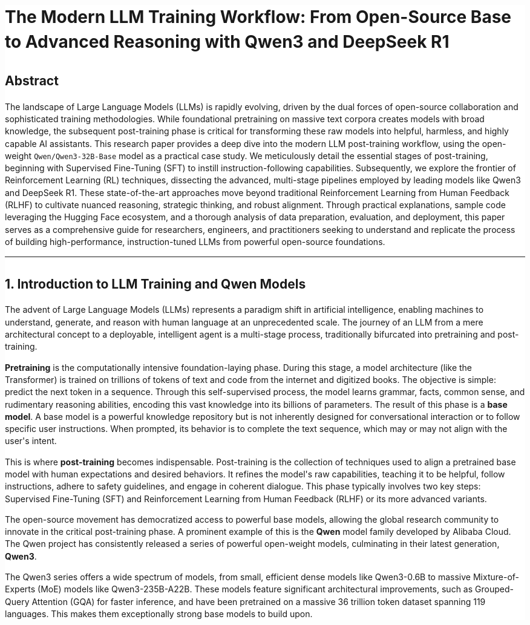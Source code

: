# The Modern LLM Training Workflow: From Open-Source Base to Advanced Reasoning with Qwen3 and DeepSeek R1

## Abstract

The landscape of Large Language Models (LLMs) is rapidly evolving, driven by the dual forces of open-source collaboration and sophisticated training methodologies. While foundational pretraining on massive text corpora creates models with broad knowledge, the subsequent post-training phase is critical for transforming these raw models into helpful, harmless, and highly capable AI assistants. This research paper provides a deep dive into the modern LLM post-training workflow, using the open-weight `Qwen/Qwen3-32B-Base` model as a practical case study. We meticulously detail the essential stages of post-training, beginning with Supervised Fine-Tuning (SFT) to instill instruction-following capabilities. Subsequently, we explore the frontier of Reinforcement Learning (RL) techniques, dissecting the advanced, multi-stage pipelines employed by leading models like Qwen3 and DeepSeek R1. These state-of-the-art approaches move beyond traditional Reinforcement Learning from Human Feedback (RLHF) to cultivate nuanced reasoning, strategic thinking, and robust alignment. Through practical explanations, sample code leveraging the Hugging Face ecosystem, and a thorough analysis of data preparation, evaluation, and deployment, this paper serves as a comprehensive guide for researchers, engineers, and practitioners seeking to understand and replicate the process of building high-performance, instruction-tuned LLMs from powerful open-source foundations.

---

## 1. Introduction to LLM Training and Qwen Models

The advent of Large Language Models (LLMs) represents a paradigm shift in artificial intelligence, enabling machines to understand, generate, and reason with human language at an unprecedented scale. The journey of an LLM from a mere architectural concept to a deployable, intelligent agent is a multi-stage process, traditionally bifurcated into pretraining and post-training.

**Pretraining** is the computationally intensive foundation-laying phase. During this stage, a model architecture (like the Transformer) is trained on trillions of tokens of text and code from the internet and digitized books. The objective is simple: predict the next token in a sequence. Through this self-supervised process, the model learns grammar, facts, common sense, and rudimentary reasoning abilities, encoding this vast knowledge into its billions of parameters. The result of this phase is a **base model**. A base model is a powerful knowledge repository but is not inherently designed for conversational interaction or to follow specific user instructions. When prompted, its behavior is to complete the text sequence, which may or may not align with the user's intent.

This is where **post-training** becomes indispensable. Post-training is the collection of techniques used to align a pretrained base model with human expectations and desired behaviors. It refines the model's raw capabilities, teaching it to be helpful, follow instructions, adhere to safety guidelines, and engage in coherent dialogue. This phase typically involves two key steps: Supervised Fine-Tuning (SFT) and Reinforcement Learning from Human Feedback (RLHF) or its more advanced variants.

The open-source movement has democratized access to powerful base models, allowing the global research community to innovate in the critical post-training phase. A prominent example of this is the **Qwen** model family developed by Alibaba Cloud. The Qwen project has consistently released a series of powerful open-weight models, culminating in their latest generation, **Qwen3**.

The Qwen3 series offers a wide spectrum of models, from small, efficient dense models like Qwen3-0.6B to massive Mixture-of-Experts (MoE) models like Qwen3-235B-A22B. These models feature significant architectural improvements, such as Grouped-Query Attention (GQA) for faster inference, and have been pretrained on a massive 36 trillion token dataset spanning 119 languages. This makes them exceptionally strong base models to build upon.
